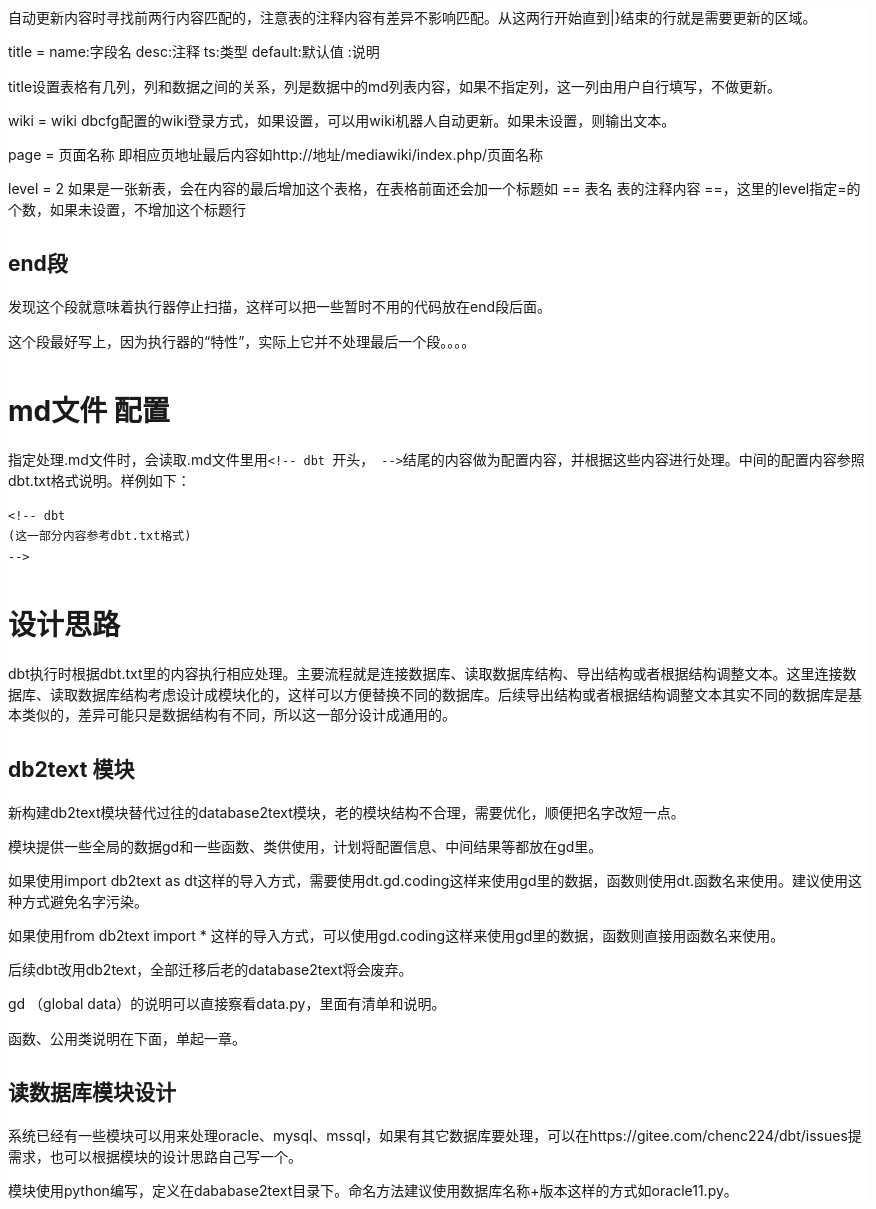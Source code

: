 自动更新内容时寻找前两行内容匹配的，注意表的注释内容有差异不影响匹配。从这两行开始直到|}结束的行就是需要更新的区域。

title = name:字段名 desc:注释 ts:类型 default:默认值 :说明

title设置表格有几列，列和数据之间的关系，列是数据中的md列表内容，如果不指定列，这一列由用户自行填写，不做更新。

wiki = wiki  dbcfg配置的wiki登录方式，如果设置，可以用wiki机器人自动更新。如果未设置，则输出文本。

page = 页面名称 即相应页地址最后内容如http://地址/mediawiki/index.php/页面名称

level = 2 如果是一张新表，会在内容的最后增加这个表格，在表格前面还会加一个标题如 == 表名 表的注释内容 ==，这里的level指定=的个数，如果未设置，不增加这个标题行

## end段

发现这个段就意味着执行器停止扫描，这样可以把一些暂时不用的代码放在end段后面。

这个段最好写上，因为执行器的“特性”，实际上它并不处理最后一个段。。。。

# md文件 配置

指定处理.md文件时，会读取.md文件里用`<!-- dbt `开头，` -->`结尾的内容做为配置内容，并根据这些内容进行处理。中间的配置内容参照dbt.txt格式说明。样例如下：

```
<!-- dbt 
(这一部分内容参考dbt.txt格式)
-->
```

# 设计思路

dbt执行时根据dbt.txt里的内容执行相应处理。主要流程就是连接数据库、读取数据库结构、导出结构或者根据结构调整文本。这里连接数据库、读取数据库结构考虑设计成模块化的，这样可以方便替换不同的数据库。后续导出结构或者根据结构调整文本其实不同的数据库是基本类似的，差异可能只是数据结构有不同，所以这一部分设计成通用的。

## db2text 模块

新构建db2text模块替代过往的database2text模块，老的模块结构不合理，需要优化，顺便把名字改短一点。

模块提供一些全局的数据gd和一些函数、类供使用，计划将配置信息、中间结果等都放在gd里。

如果使用import db2text as dt这样的导入方式，需要使用dt.gd.coding这样来使用gd里的数据，函数则使用dt.函数名来使用。建议使用这种方式避免名字污染。

如果使用from db2text import * 这样的导入方式，可以使用gd.coding这样来使用gd里的数据，函数则直接用函数名来使用。

后续dbt改用db2text，全部迁移后老的database2text将会废弃。

gd （global data）的说明可以直接察看data.py，里面有清单和说明。

函数、公用类说明在下面，单起一章。

## 读数据库模块设计

系统已经有一些模块可以用来处理oracle、mysql、mssql，如果有其它数据库要处理，可以在https://gitee.com/chenc224/dbt/issues提需求，也可以根据模块的设计思路自己写一个。

模块使用python编写，定义在dababase2text目录下。命名方法建议使用数据库名称+版本这样的方式如oracle11.py。
